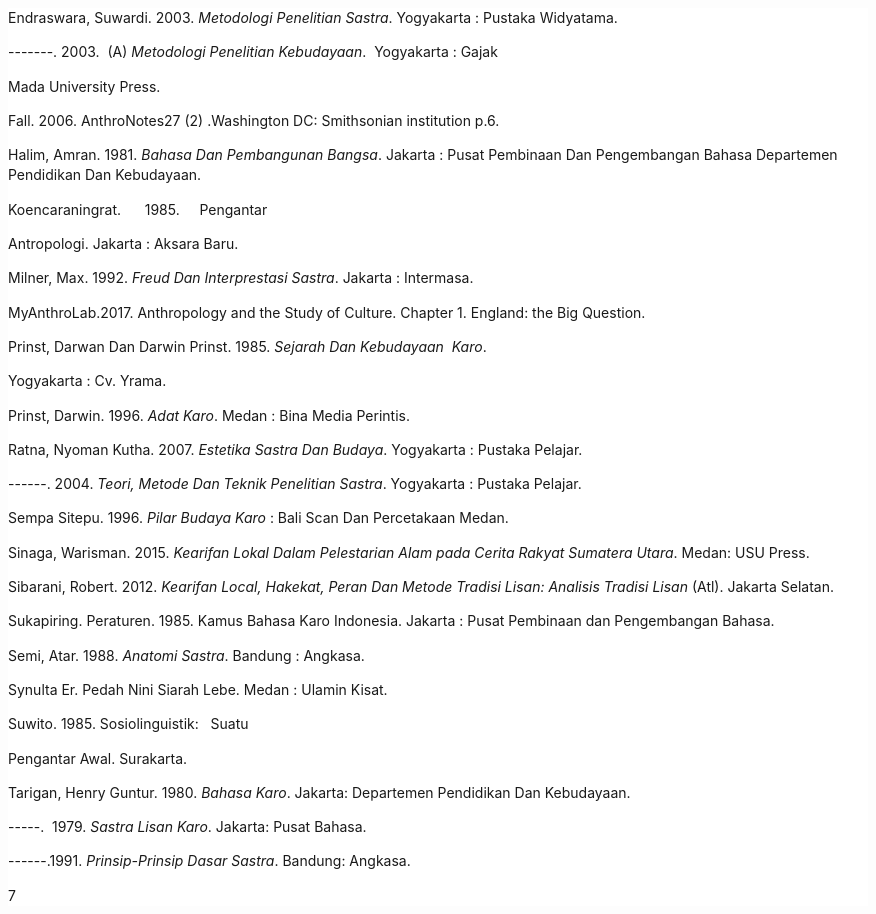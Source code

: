 <p><span class="font5">Endraswara, Suwardi. 2003. </span><span class="font5" style="font-style:italic;">Metodologi Penelitian Sastra</span><span class="font5">. Yogyakarta : Pustaka Widyatama.</span></p>
<p><span class="font5">-------. 2003. &nbsp;(A) </span><span class="font5" style="font-style:italic;">Metodologi Penelitian Kebudayaan</span><span class="font5">. &nbsp;Yogyakarta : Gajak</span></p>
<p><span class="font5">Mada University Press.</span></p>
<p><span class="font5">Fall. 2006. AnthroNotes27 (2) .Washington DC: Smithsonian institution p.6.</span></p>
<p><span class="font5">Halim, Amran. 1981. </span><span class="font5" style="font-style:italic;">Bahasa Dan Pembangunan Bangsa</span><span class="font5">. Jakarta : Pusat Pembinaan Dan Pengembangan Bahasa Departemen Pendidikan Dan Kebudayaan.</span></p>
<p><span class="font5">Koencaraningrat. &nbsp;&nbsp;&nbsp;&nbsp;&nbsp;1985. &nbsp;&nbsp;&nbsp;&nbsp;Pengantar</span></p>
<p><span class="font5">Antropologi. Jakarta : Aksara Baru.</span></p>
<p><span class="font5">Milner, Max. 1992. </span><span class="font5" style="font-style:italic;">Freud Dan Interprestasi Sastra</span><span class="font5">. Jakarta : Intermasa.</span></p>
<p><span class="font5">MyAnthroLab.2017. Anthropology and the Study of Culture. Chapter 1. England: the Big Question.</span></p>
<p><span class="font5">Prinst, Darwan Dan Darwin Prinst. 1985. </span><span class="font5" style="font-style:italic;">Sejarah Dan Kebudayaan &nbsp;Karo</span><span class="font5">.</span></p>
<p><span class="font5">Yogyakarta : Cv. Yrama.</span></p>
<p><span class="font5">Prinst, Darwin. 1996. </span><span class="font5" style="font-style:italic;">Adat Karo</span><span class="font5">. Medan : Bina Media Perintis.</span></p>
<p><span class="font5">Ratna, Nyoman Kutha. 2007. </span><span class="font5" style="font-style:italic;">Estetika Sastra Dan Budaya</span><span class="font5">. Yogyakarta : Pustaka Pelajar.</span></p>
<p><span class="font5">------. 2004. </span><span class="font5" style="font-style:italic;">Teori, Metode Dan Teknik Penelitian Sastra</span><span class="font5">. Yogyakarta : Pustaka Pelajar.</span></p>
<p><span class="font5">Sempa Sitepu. 1996. </span><span class="font5" style="font-style:italic;">Pilar Budaya Karo</span><span class="font5"> : Bali Scan Dan Percetakaan Medan.</span></p>
<p><span class="font5">Sinaga, Warisman. 2015. </span><span class="font5" style="font-style:italic;">Kearifan Lokal Dalam Pelestarian Alam pada Cerita Rakyat Sumatera Utara</span><span class="font5">. Medan: USU Press.</span></p>
<p><span class="font5">Sibarani, Robert. 2012. </span><span class="font5" style="font-style:italic;">Kearifan Local, Hakekat, Peran Dan Metode Tradisi Lisan: Analisis Tradisi Lisan</span><span class="font5"> (Atl). Jakarta Selatan.</span></p>
<p><span class="font5">Sukapiring. Peraturen. 1985. Kamus Bahasa Karo Indonesia. Jakarta : Pusat Pembinaan dan Pengembangan Bahasa.</span></p>
<p><span class="font5">Semi, Atar. 1988. </span><span class="font5" style="font-style:italic;">Anatomi Sastra</span><span class="font5">. Bandung : Angkasa.</span></p>
<p><span class="font5">Synulta Er. Pedah Nini Siarah Lebe. Medan : Ulamin Kisat.</span></p>
<p><span class="font5">Suwito. 1985. Sosiolinguistik: &nbsp;&nbsp;Suatu</span></p>
<p><span class="font5">Pengantar Awal. Surakarta.</span></p>
<p><span class="font5">Tarigan, Henry Guntur. 1980. </span><span class="font5" style="font-style:italic;">Bahasa Karo</span><span class="font5">. Jakarta: Departemen Pendidikan Dan Kebudayaan.</span></p>
<p><span class="font5">-----. &nbsp;1979. </span><span class="font5" style="font-style:italic;">Sastra Lisan Karo</span><span class="font5">. Jakarta: Pusat Bahasa.</span></p>
<p><span class="font5">------.1991. </span><span class="font5" style="font-style:italic;">Prinsip-Prinsip Dasar Sastra</span><span class="font5">. Bandung: Angkasa.</span></p>
<p><span class="font0">7</span></p>